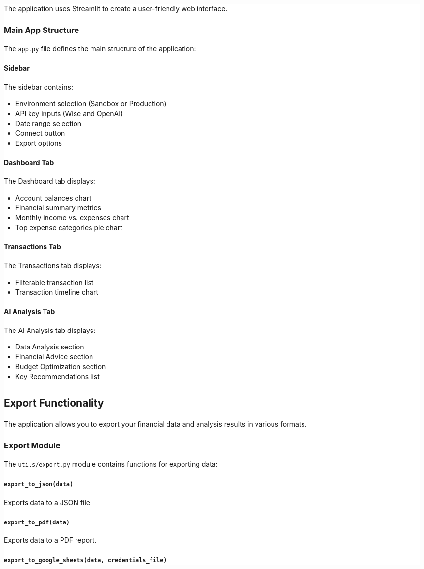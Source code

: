 The application uses Streamlit to create a user-friendly web interface.

### Main App Structure

The `app.py` file defines the main structure of the application:

#### Sidebar

The sidebar contains:
- Environment selection (Sandbox or Production)
- API key inputs (Wise and OpenAI)
- Date range selection
- Connect button
- Export options

#### Dashboard Tab

The Dashboard tab displays:
- Account balances chart
- Financial summary metrics
- Monthly income vs. expenses chart
- Top expense categories pie chart

#### Transactions Tab

The Transactions tab displays:
- Filterable transaction list
- Transaction timeline chart

#### AI Analysis Tab

The AI Analysis tab displays:
- Data Analysis section
- Financial Advice section
- Budget Optimization section
- Key Recommendations list

## Export Functionality

The application allows you to export your financial data and analysis results in various formats.

### Export Module

The `utils/export.py` module contains functions for exporting data:

#### `export_to_json(data)`

Exports data to a JSON file.

#### `export_to_pdf(data)`

Exports data to a PDF report.

#### `export_to_google_sheets(data, credentials_file)`
